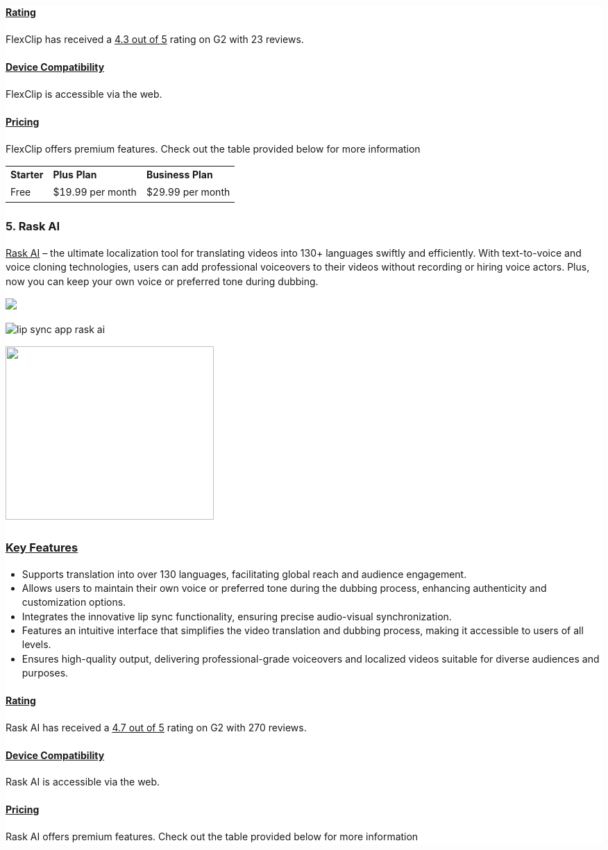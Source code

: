 #### <u>Rating</u>

FlexClip has received a [<u>4.3 out of 5</u>](https://virbo.wondershare.com/ai-video-translation/lip-sync-app-online.html#reviews) rating on G2 with 23 reviews.

#### <u>Device Compatibility</u>

FlexClip is accessible via the web.

#### <u>Pricing</u>

FlexClip offers premium features. Check out the table provided below for more information

<table><tbody><tr><td><strong>Starter</strong></td><td><strong>Plus Plan</strong></td><td><strong>Business Plan</strong></td></tr><tr><td>Free</td><td>$19.99 per month</td><td>$29.99 per month</td></tr></tbody></table>

### 5\. Rask AI

[<u>Rask AI</u>](https://www.rask.ai/) – the ultimate localization tool for translating videos into 130+ languages swiftly and efficiently. With text-to-voice and voice cloning technologies, users can add professional voiceovers to their videos without recording or hiring voice actors. Plus, now you can keep your own voice or preferred tone during dubbing.


<a href="https://secure.2checkout.com/order/checkout.php?PRODS=4620780&QTY=1&AFFILIATE=108875&CART=1"><img src="https://secure.avangate.com/images/merchant/07dd4d5a72f5740ef0f035f201951476/728__90banner.jpg" border="0"></a>

![lip sync app rask ai](https://images.wondershare.com/virbo/article/2024/03/lip-sync-app-for-video-creation-07.jpg)


<a href="https://printrendy.pxf.io/c/5597632/1453721/17020" target="_top" id="1453721"><img src="//a.impactradius-go.com/display-ad/17020-1453721" border="0" alt="" width="300" height="250"/></a><img height="0" width="0" src="https://imp.pxf.io/i/5597632/1453721/17020" style="position:absolute;visibility:hidden;" border="0" />

### <u>Key Features</u>

- Supports translation into over 130 languages, facilitating global reach and audience engagement.
- Allows users to maintain their own voice or preferred tone during the dubbing process, enhancing authenticity and customization options.
- Integrates the innovative lip sync functionality, ensuring precise audio-visual synchronization.
- Features an intuitive interface that simplifies the video translation and dubbing process, making it accessible to users of all levels.
- Ensures high-quality output, delivering professional-grade voiceovers and localized videos suitable for diverse audiences and purposes.

#### <u>Rating</u>

Rask AI has received a [<u>4.7 out of 5</u>](https://virbo.wondershare.com/ai-video-translation/lip-sync-app-online.html#reviews) rating on G2 with 270 reviews.

#### <u>Device Compatibility</u>

Rask AI is accessible via the web.

#### <u>Pricing</u>

Rask AI offers premium features. Check out the table provided below for more information
